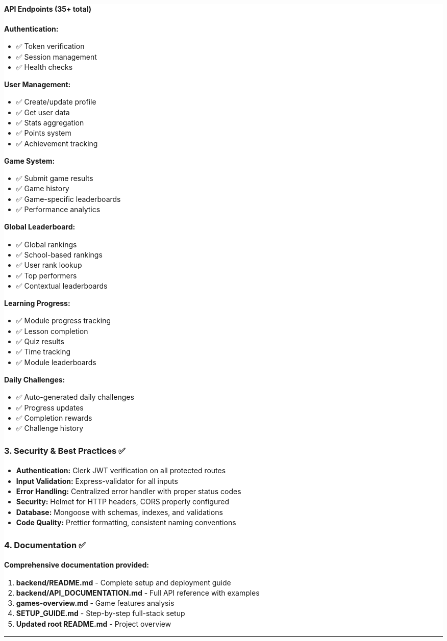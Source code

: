 #### API Endpoints (35+ total)

**Authentication:**
- ✅ Token verification
- ✅ Session management
- ✅ Health checks

**User Management:**
- ✅ Create/update profile
- ✅ Get user data
- ✅ Stats aggregation
- ✅ Points system
- ✅ Achievement tracking

**Game System:**
- ✅ Submit game results
- ✅ Game history
- ✅ Game-specific leaderboards
- ✅ Performance analytics

**Global Leaderboard:**
- ✅ Global rankings
- ✅ School-based rankings
- ✅ User rank lookup
- ✅ Top performers
- ✅ Contextual leaderboards

**Learning Progress:**
- ✅ Module progress tracking
- ✅ Lesson completion
- ✅ Quiz results
- ✅ Time tracking
- ✅ Module leaderboards

**Daily Challenges:**
- ✅ Auto-generated daily challenges
- ✅ Progress updates
- ✅ Completion rewards
- ✅ Challenge history

### 3. Security & Best Practices ✅

- **Authentication:** Clerk JWT verification on all protected routes
- **Input Validation:** Express-validator for all inputs
- **Error Handling:** Centralized error handler with proper status codes
- **Security:** Helmet for HTTP headers, CORS properly configured
- **Database:** Mongoose with schemas, indexes, and validations
- **Code Quality:** Prettier formatting, consistent naming conventions

### 4. Documentation ✅

**Comprehensive documentation provided:**

1. **backend/README.md** - Complete setup and deployment guide
2. **backend/API_DOCUMENTATION.md** - Full API reference with examples
3. **games-overview.md** - Game features analysis
4. **SETUP_GUIDE.md** - Step-by-step full-stack setup
5. **Updated root README.md** - Project overview

---